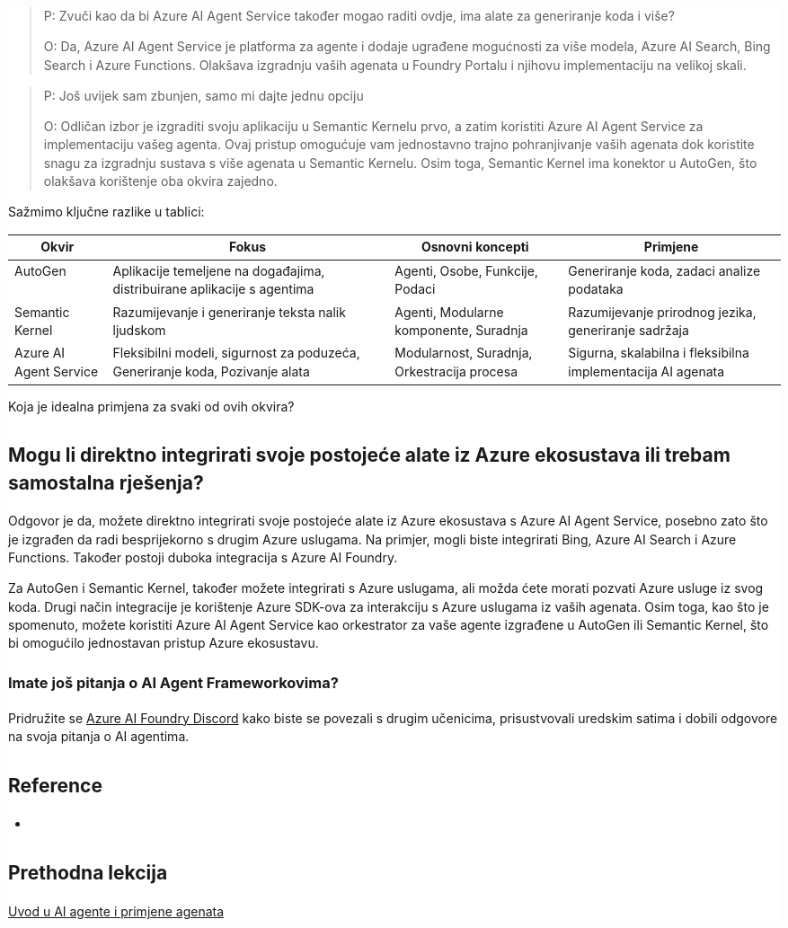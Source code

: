> P: Zvuči kao da bi Azure AI Agent Service također mogao raditi ovdje, ima alate za generiranje koda i više?
>
> O: Da, Azure AI Agent Service je platforma za agente i dodaje ugrađene mogućnosti za više modela, Azure AI Search, Bing Search i Azure Functions. Olakšava izgradnju vaših agenata u Foundry Portalu i njihovu implementaciju na velikoj skali.

> P: Još uvijek sam zbunjen, samo mi dajte jednu opciju
>
> O: Odličan izbor je izgraditi svoju aplikaciju u Semantic Kernelu prvo, a zatim koristiti Azure AI Agent Service za implementaciju vašeg agenta. Ovaj pristup omogućuje vam jednostavno trajno pohranjivanje vaših agenata dok koristite snagu za izgradnju sustava s više agenata u Semantic Kernelu. Osim toga, Semantic Kernel ima konektor u AutoGen, što olakšava korištenje oba okvira zajedno.

Sažmimo ključne razlike u tablici:

| Okvir | Fokus | Osnovni koncepti | Primjene |
| --- | --- | --- | --- |
| AutoGen | Aplikacije temeljene na događajima, distribuirane aplikacije s agentima | Agenti, Osobe, Funkcije, Podaci | Generiranje koda, zadaci analize podataka |
| Semantic Kernel | Razumijevanje i generiranje teksta nalik ljudskom | Agenti, Modularne komponente, Suradnja | Razumijevanje prirodnog jezika, generiranje sadržaja |
| Azure AI Agent Service | Fleksibilni modeli, sigurnost za poduzeća, Generiranje koda, Pozivanje alata | Modularnost, Suradnja, Orkestracija procesa | Sigurna, skalabilna i fleksibilna implementacija AI agenata |

Koja je idealna primjena za svaki od ovih okvira?

## Mogu li direktno integrirati svoje postojeće alate iz Azure ekosustava ili trebam samostalna rješenja?

Odgovor je da, možete direktno integrirati svoje postojeće alate iz Azure ekosustava s Azure AI Agent Service, posebno zato što je izgrađen da radi besprijekorno s drugim Azure uslugama. Na primjer, mogli biste integrirati Bing, Azure AI Search i Azure Functions. Također postoji duboka integracija s Azure AI Foundry.

Za AutoGen i Semantic Kernel, također možete integrirati s Azure uslugama, ali možda ćete morati pozvati Azure usluge iz svog koda. Drugi način integracije je korištenje Azure SDK-ova za interakciju s Azure uslugama iz vaših agenata. Osim toga, kao što je spomenuto, možete koristiti Azure AI Agent Service kao orkestrator za vaše agente izgrađene u AutoGen ili Semantic Kernel, što bi omogućilo jednostavan pristup Azure ekosustavu.

### Imate još pitanja o AI Agent Frameworkovima?

Pridružite se [Azure AI Foundry Discord](https://aka.ms/ai-agents/discord) kako biste se povezali s drugim učenicima, prisustvovali uredskim satima i dobili odgovore na svoja pitanja o AI agentima.

## Reference

- 

## Prethodna lekcija

[Uvod u AI agente i primjene agenata](../01-intro-to-ai-agents/README.md)

